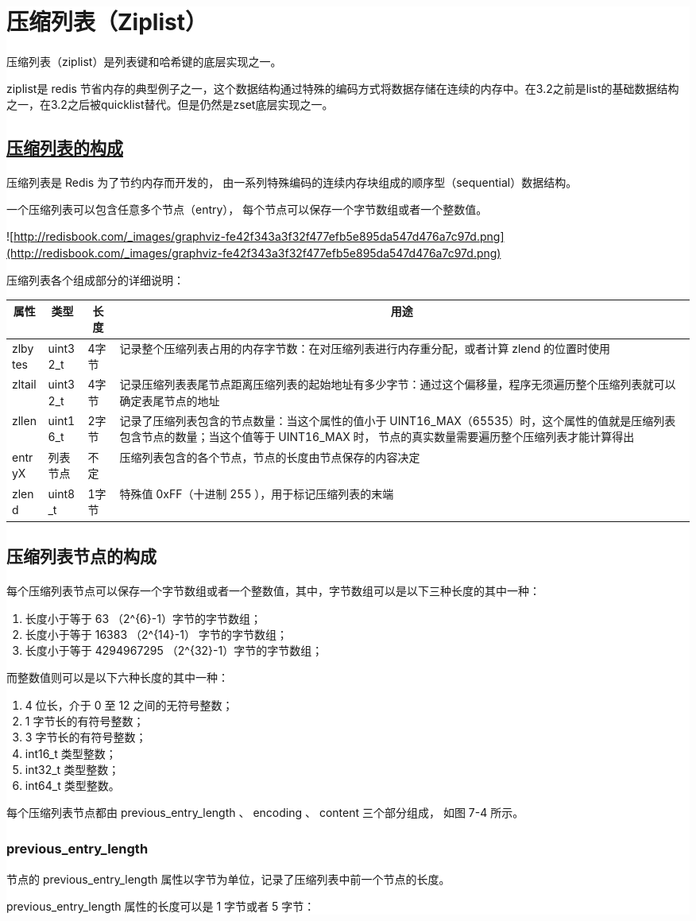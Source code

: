 # 压缩列表（Ziplist）

压缩列表（ziplist）是列表键和哈希键的底层实现之一。

ziplist是 redis 节省内存的典型例子之一，这个数据结构通过特殊的编码方式将数据存储在连续的内存中。在3.2之前是list的基础数据结构之一，在3.2之后被quicklist替代。但是仍然是zset底层实现之一。

## [压缩列表的构成](https://github.com/antirez/redis/blob/3.2.0/src/ziplist.h)

压缩列表是 Redis 为了节约内存而开发的， 由一系列特殊编码的连续内存块组成的顺序型（sequential）数据结构。

一个压缩列表可以包含任意多个节点（entry）， 每个节点可以保存一个字节数组或者一个整数值。

![http://redisbook.com/_images/graphviz-fe42f343a3f32f477efb5e895da547d476a7c97d.png](http://redisbook.com/_images/graphviz-fe42f343a3f32f477efb5e895da547d476a7c97d.png)

压缩列表各个组成部分的详细说明：

| 属性 | 类型 | 长度 | 用途 |
| --- | --- | --- | --- |
| zlbytes | uint32_t | 4字节 | 记录整个压缩列表占用的内存字节数：在对压缩列表进行内存重分配，或者计算 zlend 的位置时使用 |
| zltail | uint32_t | 4字节 | 记录压缩列表表尾节点距离压缩列表的起始地址有多少字节：通过这个偏移量，程序无须遍历整个压缩列表就可以确定表尾节点的地址 |
| zllen | uint16_t | 2字节 | 记录了压缩列表包含的节点数量：当这个属性的值小于 UINT16_MAX（65535）时，这个属性的值就是压缩列表包含节点的数量；当这个值等于 UINT16_MAX 时， 节点的真实数量需要遍历整个压缩列表才能计算得出 |
| entryX | 列表节点 | 不定 | 压缩列表包含的各个节点，节点的长度由节点保存的内容决定 |
| zlend | uint8_t | 1字节 | 特殊值 0xFF（十进制 255 ），用于标记压缩列表的末端 |

## 压缩列表节点的构成

每个压缩列表节点可以保存一个字节数组或者一个整数值，其中，字节数组可以是以下三种长度的其中一种：

1. 长度小于等于 63 （2^{6}-1）字节的字节数组；
2. 长度小于等于 16383 （2^{14}-1） 字节的字节数组；
3. 长度小于等于 4294967295 （2^{32}-1）字节的字节数组；

而整数值则可以是以下六种长度的其中一种：

1. 4 位长，介于 0 至 12 之间的无符号整数；
2. 1 字节长的有符号整数；
3. 3 字节长的有符号整数；
4. int16_t 类型整数；
5. int32_t 类型整数；
6. int64_t 类型整数。

每个压缩列表节点都由 previous_entry_length 、 encoding 、 content 三个部分组成， 如图 7-4 所示。

### previous_entry_length

节点的 previous_entry_length 属性以字节为单位，记录了压缩列表中前一个节点的长度。

previous_entry_length 属性的长度可以是 1 字节或者 5 字节：
